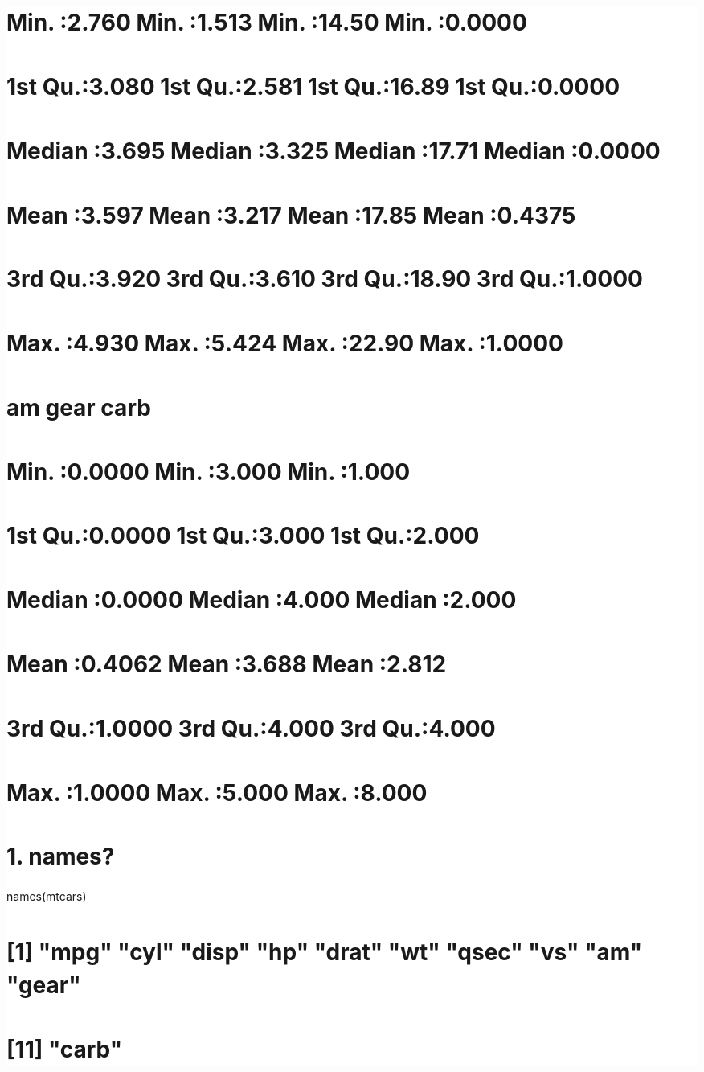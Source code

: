 # Min.   :2.760   Min.   :1.513   Min.   :14.50   Min.   :0.0000  
# 1st Qu.:3.080   1st Qu.:2.581   1st Qu.:16.89   1st Qu.:0.0000  
# Median :3.695   Median :3.325   Median :17.71   Median :0.0000  
# Mean   :3.597   Mean   :3.217   Mean   :17.85   Mean   :0.4375  
# 3rd Qu.:3.920   3rd Qu.:3.610   3rd Qu.:18.90   3rd Qu.:1.0000  
# Max.   :4.930   Max.   :5.424   Max.   :22.90   Max.   :1.0000  
#       am              gear            carb      
# Min.   :0.0000   Min.   :3.000   Min.   :1.000  
# 1st Qu.:0.0000   1st Qu.:3.000   1st Qu.:2.000  
# Median :0.0000   Median :4.000   Median :2.000  
# Mean   :0.4062   Mean   :3.688   Mean   :2.812  
# 3rd Qu.:1.0000   3rd Qu.:4.000   3rd Qu.:4.000  
# Max.   :1.0000   Max.   :5.000   Max.   :8.000  

#  1. names?
names(mtcars)
# [1] "mpg"  "cyl"  "disp" "hp"   "drat" "wt"   "qsec" "vs"   "am"   "gear"
# [11] "carb"
